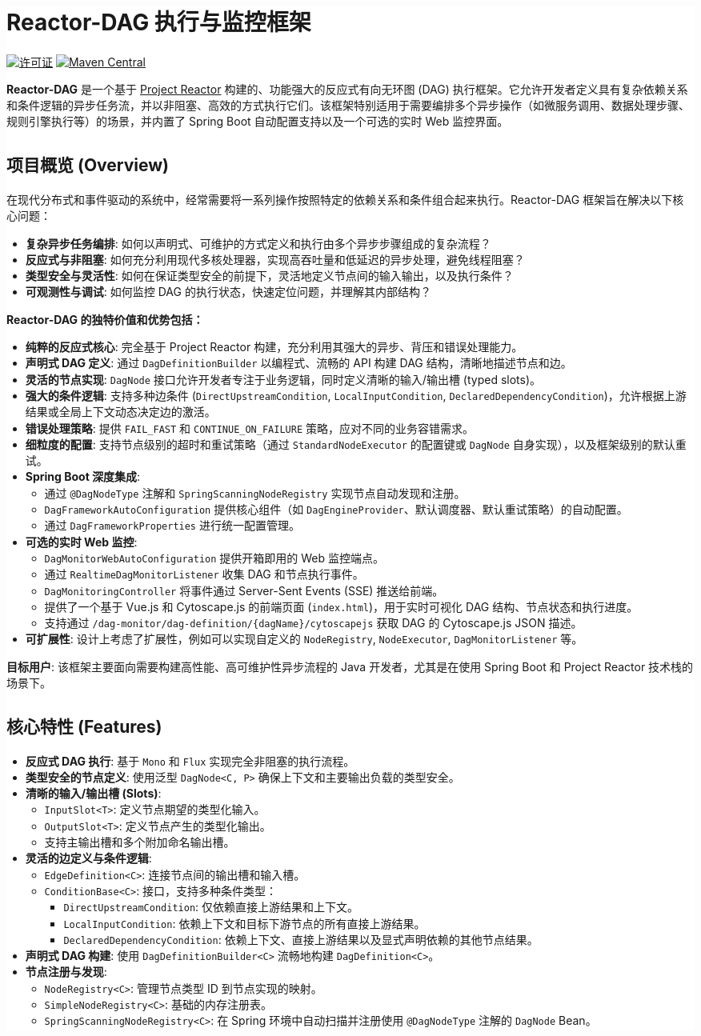 # Reactor-DAG 执行与监控框架

[![许可证](https://img.shields.io/badge/License-Apache%202.0-blue.svg)](https://opensource.org/licenses/Apache-2.0)
[![Maven Central](https://img.shields.io/maven-central/v/xyz.vvrf/reactor-dag.svg?label=Maven%20Central)](https://search.maven.org/search?q=g:xyz.vvrf%20AND%20a:reactor-dag) 




**Reactor-DAG** 是一个基于 [Project Reactor](https://projectreactor.io/) 构建的、功能强大的反应式有向无环图 (DAG) 执行框架。它允许开发者定义具有复杂依赖关系和条件逻辑的异步任务流，并以非阻塞、高效的方式执行它们。该框架特别适用于需要编排多个异步操作（如微服务调用、数据处理步骤、规则引擎执行等）的场景，并内置了 Spring Boot 自动配置支持以及一个可选的实时 Web 监控界面。

## 项目概览 (Overview)

在现代分布式和事件驱动的系统中，经常需要将一系列操作按照特定的依赖关系和条件组合起来执行。Reactor-DAG 框架旨在解决以下核心问题：

*   **复杂异步任务编排**: 如何以声明式、可维护的方式定义和执行由多个异步步骤组成的复杂流程？
*   **反应式与非阻塞**: 如何充分利用现代多核处理器，实现高吞吐量和低延迟的异步处理，避免线程阻塞？
*   **类型安全与灵活性**: 如何在保证类型安全的前提下，灵活地定义节点间的输入输出，以及执行条件？
*   **可观测性与调试**: 如何监控 DAG 的执行状态，快速定位问题，并理解其内部结构？

**Reactor-DAG 的独特价值和优势包括：**

*   **纯粹的反应式核心**: 完全基于 Project Reactor 构建，充分利用其强大的异步、背压和错误处理能力。
*   **声明式 DAG 定义**: 通过 `DagDefinitionBuilder` 以编程式、流畅的 API 构建 DAG 结构，清晰地描述节点和边。
*   **灵活的节点实现**: `DagNode` 接口允许开发者专注于业务逻辑，同时定义清晰的输入/输出槽 (typed slots)。
*   **强大的条件逻辑**: 支持多种边条件 (`DirectUpstreamCondition`, `LocalInputCondition`, `DeclaredDependencyCondition`)，允许根据上游结果或全局上下文动态决定边的激活。
*   **错误处理策略**: 提供 `FAIL_FAST` 和 `CONTINUE_ON_FAILURE` 策略，应对不同的业务容错需求。
*   **细粒度的配置**: 支持节点级别的超时和重试策略（通过 `StandardNodeExecutor` 的配置键或 `DagNode` 自身实现），以及框架级别的默认重试。
*   **Spring Boot 深度集成**:
    *   通过 `@DagNodeType` 注解和 `SpringScanningNodeRegistry` 实现节点自动发现和注册。
    *   `DagFrameworkAutoConfiguration` 提供核心组件（如 `DagEngineProvider`、默认调度器、默认重试策略）的自动配置。
    *   通过 `DagFrameworkProperties` 进行统一配置管理。
*   **可选的实时 Web 监控**:
    *   `DagMonitorWebAutoConfiguration` 提供开箱即用的 Web 监控端点。
    *   通过 `RealtimeDagMonitorListener` 收集 DAG 和节点执行事件。
    *   `DagMonitoringController` 将事件通过 Server-Sent Events (SSE) 推送给前端。
    *   提供了一个基于 Vue.js 和 Cytoscape.js 的前端页面 (`index.html`)，用于实时可视化 DAG 结构、节点状态和执行进度。
    *   支持通过 `/dag-monitor/dag-definition/{dagName}/cytoscapejs` 获取 DAG 的 Cytoscape.js JSON 描述。
*   **可扩展性**: 设计上考虑了扩展性，例如可以实现自定义的 `NodeRegistry`, `NodeExecutor`, `DagMonitorListener` 等。

**目标用户**:
该框架主要面向需要构建高性能、高可维护性异步流程的 Java 开发者，尤其是在使用 Spring Boot 和 Project Reactor 技术栈的场景下。

## 核心特性 (Features)

*   **反应式 DAG 执行**: 基于 `Mono` 和 `Flux` 实现完全非阻塞的执行流程。
*   **类型安全的节点定义**: 使用泛型 `DagNode<C, P>` 确保上下文和主要输出负载的类型安全。
*   **清晰的输入/输出槽 (Slots)**:
    *   `InputSlot<T>`: 定义节点期望的类型化输入。
    *   `OutputSlot<T>`: 定义节点产生的类型化输出。
    *   支持主输出槽和多个附加命名输出槽。
*   **灵活的边定义与条件逻辑**:
    *   `EdgeDefinition<C>`: 连接节点间的输出槽和输入槽。
    *   `ConditionBase<C>`: 接口，支持多种条件类型：
        *   `DirectUpstreamCondition`: 仅依赖直接上游结果和上下文。
        *   `LocalInputCondition`: 依赖上下文和目标下游节点的所有直接上游结果。
        *   `DeclaredDependencyCondition`: 依赖上下文、直接上游结果以及显式声明依赖的其他节点结果。
*   **声明式 DAG 构建**: 使用 `DagDefinitionBuilder<C>` 流畅地构建 `DagDefinition<C>`。
*   **节点注册与发现**:
    *   `NodeRegistry<C>`: 管理节点类型 ID 到节点实现的映射。
    *   `SimpleNodeRegistry<C>`: 基础的内存注册表。
    *   `SpringScanningNodeRegistry<C>`: 在 Spring 环境中自动扫描并注册使用 `@DagNodeType` 注解的 `DagNode` Bean。